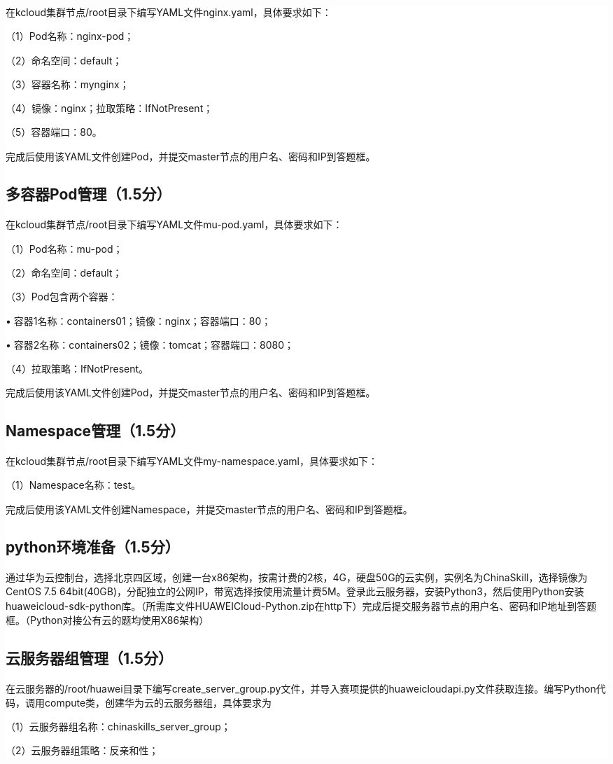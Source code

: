 在kcloud集群节点/root目录下编写YAML文件nginx.yaml，具体要求如下：

（1）Pod名称：nginx-pod；

（2）命名空间：default；

（3）容器名称：mynginx；

（4）镜像：nginx；拉取策略：IfNotPresent；

（5）容器端口：80。

完成后使用该YAML文件创建Pod，并提交master节点的用户名、密码和IP到答题框。



## 多容器Pod管理（1.5分）

在kcloud集群节点/root目录下编写YAML文件mu-pod.yaml，具体要求如下：

（1）Pod名称：mu-pod；

（2）命名空间：default；

（3）Pod包含两个容器：

• 容器1名称：containers01；镜像：nginx；容器端口：80；

• 容器2名称：containers02；镜像：tomcat；容器端口：8080；

（4）拉取策略：IfNotPresent。

完成后使用该YAML文件创建Pod，并提交master节点的用户名、密码和IP到答题框。



## Namespace管理（1.5分）

在kcloud集群节点/root目录下编写YAML文件my-namespace.yaml，具体要求如下：

（1）Namespace名称：test。

完成后使用该YAML文件创建Namespace，并提交master节点的用户名、密码和IP到答题框。



## python环境准备（1.5分）

通过华为云控制台，选择北京四区域，创建一台x86架构，按需计费的2核，4G，硬盘50G的云实例，实例名为ChinaSkill，选择镜像为CentOS 7.5 64bit(40GB)，分配独立的公网IP，带宽选择按使用流量计费5M。登录此云服务器，安装Python3，然后使用Python安装huaweicloud-sdk-python库。（所需库文件HUAWEICloud-Python.zip在http下）完成后提交服务器节点的用户名、密码和IP地址到答题框。（Python对接公有云的题均使用X86架构）



## 云服务器组管理（1.5分）

在云服务器的/root/huawei目录下编写create_server_group.py文件，并导入赛项提供的huaweicloudapi.py文件获取连接。编写Python代码，调用compute类，创建华为云的云服务器组，具体要求为

（1）云服务器组名称：chinaskills_server_group；

（2）云服务器组策略：反亲和性；
